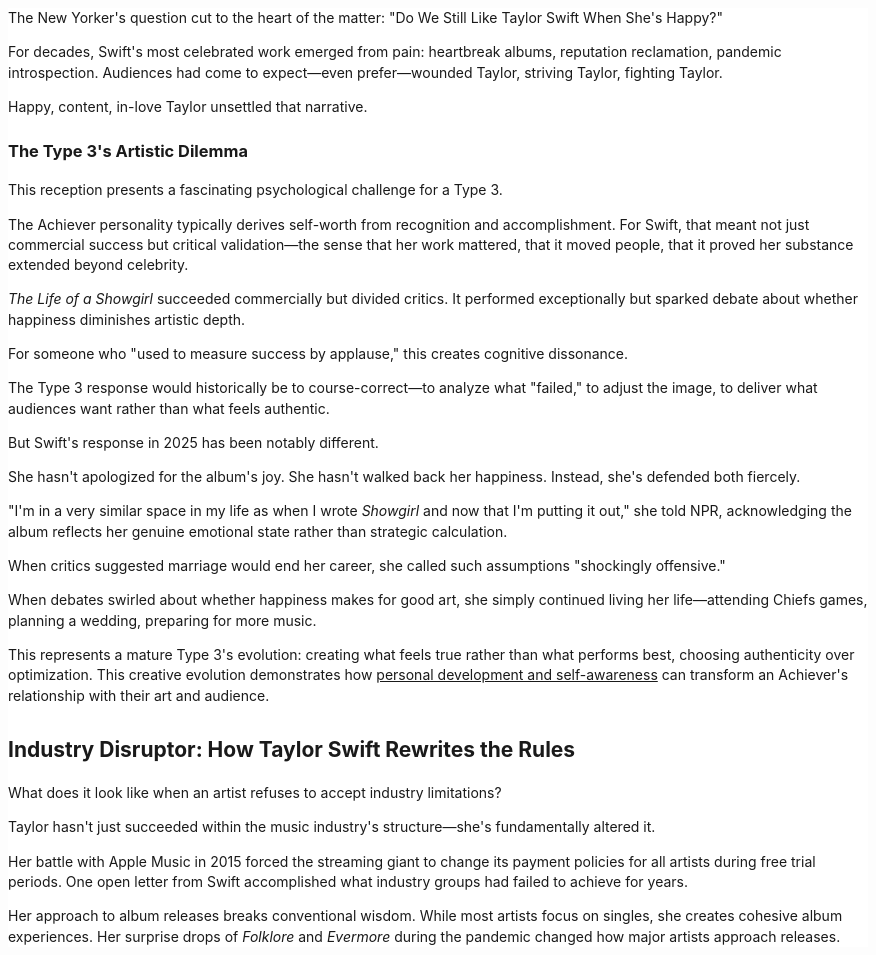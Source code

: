 The New Yorker's question cut to the heart of the matter: "Do We Still Like Taylor Swift When She's Happy?"

For decades, Swift's most celebrated work emerged from pain: heartbreak albums, reputation reclamation, pandemic introspection. Audiences had come to expect—even prefer—wounded Taylor, striving Taylor, fighting Taylor.

Happy, content, in-love Taylor unsettled that narrative.

### The Type 3's Artistic Dilemma

This reception presents a fascinating psychological challenge for a Type 3.

The Achiever personality typically derives self-worth from recognition and accomplishment. For Swift, that meant not just commercial success but critical validation—the sense that her work mattered, that it moved people, that it proved her substance extended beyond celebrity.

_The Life of a Showgirl_ succeeded commercially but divided critics. It performed exceptionally but sparked debate about whether happiness diminishes artistic depth.

For someone who "used to measure success by applause," this creates cognitive dissonance.

The Type 3 response would historically be to course-correct—to analyze what "failed," to adjust the image, to deliver what audiences want rather than what feels authentic.

But Swift's response in 2025 has been notably different.

She hasn't apologized for the album's joy. She hasn't walked back her happiness. Instead, she's defended both fiercely.

"I'm in a very similar space in my life as when I wrote _Showgirl_ and now that I'm putting it out," she told NPR, acknowledging the album reflects her genuine emotional state rather than strategic calculation.

When critics suggested marriage would end her career, she called such assumptions "shockingly offensive."

When debates swirled about whether happiness makes for good art, she simply continued living her life—attending Chiefs games, planning a wedding, preparing for more music.

This represents a mature Type 3's evolution: creating what feels true rather than what performs best, choosing authenticity over optimization. This creative evolution demonstrates how [personal development and self-awareness](/enneagram-corner/personality-maxing) can transform an Achiever's relationship with their art and audience.

## Industry Disruptor: How Taylor Swift Rewrites the Rules

What does it look like when an artist refuses to accept industry limitations?

Taylor hasn't just succeeded within the music industry's structure—she's fundamentally altered it.

Her battle with Apple Music in 2015 forced the streaming giant to change its payment policies for all artists during free trial periods. One open letter from Swift accomplished what industry groups had failed to achieve for years.

Her approach to album releases breaks conventional wisdom. While most artists focus on singles, she creates cohesive album experiences. Her surprise drops of _Folklore_ and _Evermore_ during the pandemic changed how major artists approach releases.
